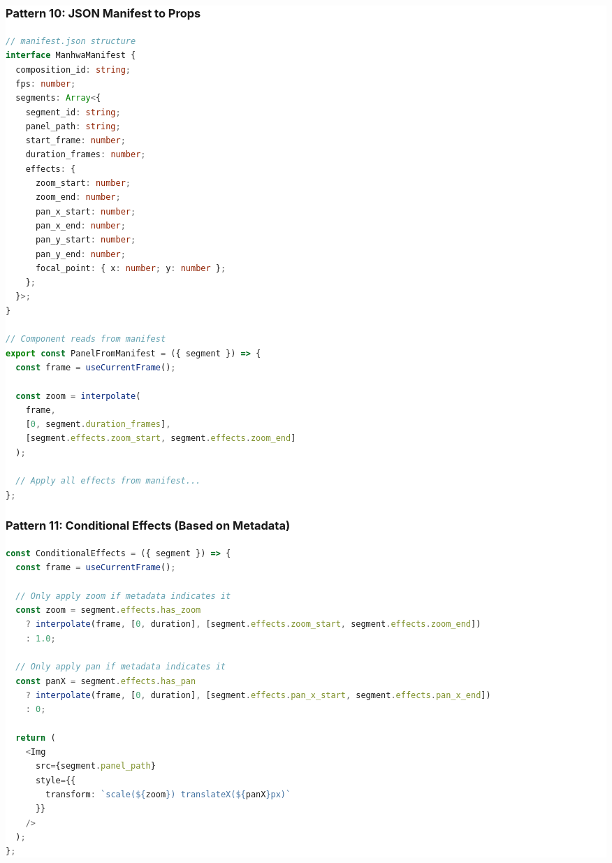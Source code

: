 ### Pattern 10: JSON Manifest to Props

```typescript
// manifest.json structure
interface ManhwaManifest {
  composition_id: string;
  fps: number;
  segments: Array<{
    segment_id: string;
    panel_path: string;
    start_frame: number;
    duration_frames: number;
    effects: {
      zoom_start: number;
      zoom_end: number;
      pan_x_start: number;
      pan_x_end: number;
      pan_y_start: number;
      pan_y_end: number;
      focal_point: { x: number; y: number };
    };
  }>;
}

// Component reads from manifest
export const PanelFromManifest = ({ segment }) => {
  const frame = useCurrentFrame();
  
  const zoom = interpolate(
    frame,
    [0, segment.duration_frames],
    [segment.effects.zoom_start, segment.effects.zoom_end]
  );
  
  // Apply all effects from manifest...
};
```

### Pattern 11: Conditional Effects (Based on Metadata)

```typescript
const ConditionalEffects = ({ segment }) => {
  const frame = useCurrentFrame();
  
  // Only apply zoom if metadata indicates it
  const zoom = segment.effects.has_zoom 
    ? interpolate(frame, [0, duration], [segment.effects.zoom_start, segment.effects.zoom_end])
    : 1.0;
  
  // Only apply pan if metadata indicates it
  const panX = segment.effects.has_pan
    ? interpolate(frame, [0, duration], [segment.effects.pan_x_start, segment.effects.pan_x_end])
    : 0;
  
  return (
    <Img
      src={segment.panel_path}
      style={{
        transform: `scale(${zoom}) translateX(${panX}px)`
      }}
    />
  );
};
```
